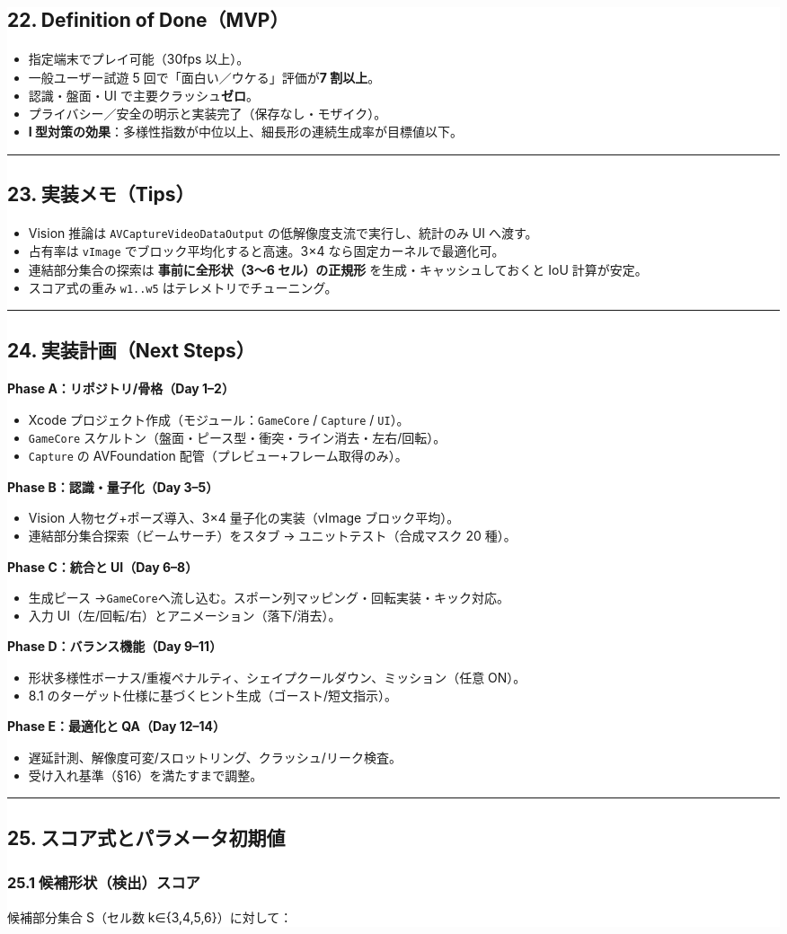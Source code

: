 
## 22. Definition of Done（MVP）

- 指定端末でプレイ可能（30fps 以上）。
- 一般ユーザー試遊 5 回で「面白い／ウケる」評価が**7 割以上**。
- 認識・盤面・UI で主要クラッシュ**ゼロ**。
- プライバシー／安全の明示と実装完了（保存なし・モザイク）。
- **I 型対策の効果**：多様性指数が中位以上、細長形の連続生成率が目標値以下。

---

## 23. 実装メモ（Tips）

- Vision 推論は `AVCaptureVideoDataOutput` の低解像度支流で実行し、統計のみ UI へ渡す。
- 占有率は `vImage` でブロック平均化すると高速。3×4 なら固定カーネルで最適化可。
- 連結部分集合の探索は **事前に全形状（3〜6 セル）の正規形** を生成・キャッシュしておくと IoU 計算が安定。
- スコア式の重み `w1..w5` はテレメトリでチューニング。

---

## 24. 実装計画（Next Steps）

**Phase A：リポジトリ/骨格（Day 1–2）**

- Xcode プロジェクト作成（モジュール：`GameCore` / `Capture` / `UI`）。
- `GameCore` スケルトン（盤面・ピース型・衝突・ライン消去・左右/回転）。
- `Capture` の AVFoundation 配管（プレビュー+フレーム取得のみ）。

**Phase B：認識・量子化（Day 3–5）**

- Vision 人物セグ+ポーズ導入、3×4 量子化の実装（vImage ブロック平均）。
- 連結部分集合探索（ビームサーチ）をスタブ → ユニットテスト（合成マスク 20 種）。

**Phase C：統合と UI（Day 6–8）**

- 生成ピース →`GameCore`へ流し込む。スポーン列マッピング・回転実装・キック対応。
- 入力 UI（左/回転/右）とアニメーション（落下/消去）。

**Phase D：バランス機能（Day 9–11）**

- 形状多様性ボーナス/重複ペナルティ、シェイプクールダウン、ミッション（任意 ON）。
- 8.1 のターゲット仕様に基づくヒント生成（ゴースト/短文指示）。

**Phase E：最適化と QA（Day 12–14）**

- 遅延計測、解像度可変/スロットリング、クラッシュ/リーク検査。
- 受け入れ基準（§16）を満たすまで調整。

---

## 25. スコア式とパラメータ初期値

### 25.1 候補形状（検出）スコア

候補部分集合 S（セル数 k∈{3,4,5,6}）に対して：
